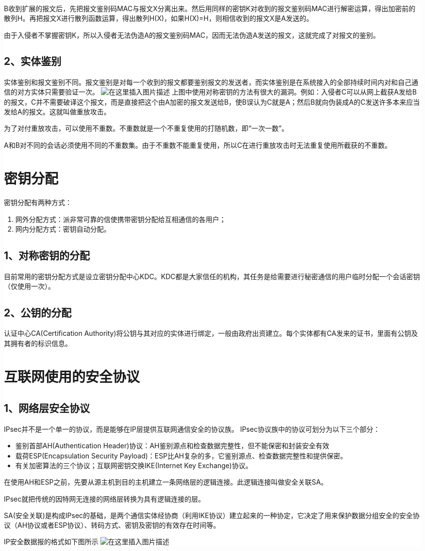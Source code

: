 B收到扩展的报文后，先把报文鉴别码MAC与报文X分离出来。然后用同样的密钥K对收到的报文鉴别码MAC进行解密运算，得出加密前的散列H。再把报文X进行散列函数运算，得出散列H(X)，如果H(X)=H，则相信收到的报文X是A发送的。

由于入侵者不掌握密钥K，所以入侵者无法伪造A的报文鉴别码MAC，因而无法伪造A发送的报文，这就完成了对报文的鉴别。

## 2、实体鉴别

实体鉴别和报文鉴别不同。报文鉴别是对每一个收到的报文都要鉴别报文的发送者，而实体鉴别是在系统接入的全部持续时间内对和自己通信的对方实体只需要验证一次。
![在这里插入图片描述](https://img-blog.csdnimg.cn/20190315082728697.png?x-oss-process=image/watermark,type_ZmFuZ3poZW5naGVpdGk,shadow_10,text_aHR0cHM6Ly9ibG9nLmNzZG4ubmV0L3UwMTAwOTUzNzI=,size_16,color_FFFFFF,t_70)
上图中使用对称密钥的方法有很大的漏洞。例如：入侵者C可以从网上截获A发给B的报文，C并不需要破译这个报文，而是直接把这个由A加密的报文发送给B，使B误认为C就是A；然后B就向伪装成A的C发送许多本来应当发给A的报文。这就叫做重放攻击。

为了对付重放攻击，可以使用不重数。不重数就是一个不重复使用的打随机数，即“一次一数”。

A和B对不同的会话必须使用不同的不重数集。由于不重数不能重复使用，所以C在进行重放攻击时无法重复使用所截获的不重数。

# 密钥分配

密钥分配有两种方式：

1. 网外分配方式：派非常可靠的信使携带密钥分配给互相通信的各用户；
2. 网内分配方式：密钥自动分配。

## 1、对称密钥的分配

目前常用的密钥分配方式是设立密钥分配中心KDC。KDC都是大家信任的机构，其任务是给需要进行秘密通信的用户临时分配一个会话密钥（仅使用一次）。

## 2、公钥的分配

认证中心CA(Certification Authority)将公钥与其对应的实体进行绑定，一般由政府出资建立。每个实体都有CA发来的证书，里面有公钥及其拥有者的标识信息。

# 互联网使用的安全协议

## 1、网络层安全协议

IPsec并不是一个单一的协议，而是能够在IP层提供互联网通信安全的协议族。
IPsec协议族中的协议可划分为以下三个部分：

- 鉴别首部AH(Authentication Header)协议：AH鉴别源点和检查数据完整性，但不能保密和封装安全有效
- 载荷ESP(Encapsulation Security Payload)：ESP比AH复杂的多，它鉴别源点、检查数据完整性和提供保密。
- 有关加密算法的三个协议；互联网密钥交换IKE(Internet Key Exchange)协议。

在使用AH和ESP之前，先要从源主机到目的主机建立一条网络层的逻辑连接。此逻辑连接叫做安全关联SA。

IPsec就把传统的因特网无连接的网络层转换为具有逻辑连接的层。

SA(安全关联)是构成IPsec的基础，是两个通信实体经协商（利用IKE协议）建立起来的一种协定，它决定了用来保护数据分组安全的安全协议（AH协议或者ESP协议）、转码方式、密钥及密钥的有效存在时间等。

IP安全数据报的格式如下图所示
![在这里插入图片描述](https://img-blog.csdnimg.cn/20190315083105145.png?x-oss-process=image/watermark,type_ZmFuZ3poZW5naGVpdGk,shadow_10,text_aHR0cHM6Ly9ibG9nLmNzZG4ubmV0L3UwMTAwOTUzNzI=,size_16,color_FFFFFF,t_70)
